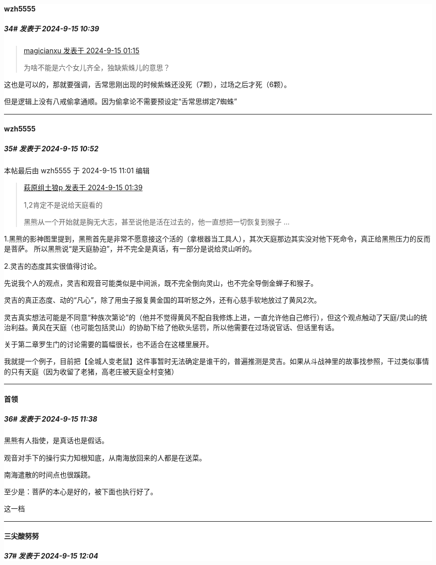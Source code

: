 ####  wzh5555  
##### 34#       发表于 2024-9-15 10:39

<blockquote><a href="httphttps://bbs.saraba1st.com/2b/forum.php?mod=redirect&amp;goto=findpost&amp;pid=66209329&amp;ptid=2199380" target="_blank">magicianxu 发表于 2024-9-15 01:15</a>

为啥不能是六个女儿齐全，独缺紫蛛儿的意思？</blockquote>
这也是可以的，那就要强调，舌常思刚出现的时候紫蛛还没死（7颗），过场之后才死（6颗）。

但是逻辑上没有八戒偷拿通顺。因为偷拿论不需要预设定“舌常思绑定7蜘蛛”

*****

####  wzh5555  
##### 35#       发表于 2024-9-15 10:52

 本帖最后由 wzh5555 于 2024-9-15 11:01 编辑 
<blockquote><a href="httphttps://bbs.saraba1st.com/2b/forum.php?mod=redirect&amp;goto=findpost&amp;pid=66209431&amp;ptid=2199380" target="_blank">萩原组土狼p 发表于 2024-9-15 01:39</a>

1,2肯定不是说给天庭看的

黑熊从一个开始就是胸无大志，甚至说他是活在过去的，他一直想把一切恢复到猴子 ...</blockquote>
1.黑熊的影神图里提到，黑熊首先是非常不愿意接这个活的（拿根器当工具人），其次天庭那边其实没对他下死命令，真正给黑熊压力的反而是菩萨。 所以黑熊说“是天庭胁迫”，并不完全是真话，有一部分是说给灵山听的。

2.灵吉的态度其实很值得讨论。

先说我个人的观点，灵吉和观音可能类似是中间派，既不完全倒向灵山，也不完全导倒金蝉子和猴子。

灵吉的真正态度、动的“凡心”，除了用虫子报复黄金国的耳听怒之外，还有心慈手软地放过了黄风2次。

灵吉真实想法可能是不同意“种族次第论”的（他并不觉得黄风不配自我修炼上进，一直允许他自己修行），但这个观点触动了天庭/灵山的统治利益。黄风在天庭（也可能包括灵山）的协助下给了他砍头惩罚，所以他需要在过场说官话、但话里有话。

关于第二章罗生门的讨论需要的篇幅很长，也不适合在这楼里展开。

我就提一个例子，目前把【全城人变老鼠】这件事暂时无法确定是谁干的，普遍推测是灵吉。如果从斗战神里的故事找参照，干过类似事情的只有天庭（因为收留了老猪，高老庄被天庭全村变猪）

*****

####  首领  
##### 36#       发表于 2024-9-15 11:38

黑熊有人指使，是真话也是假话。

观音对手下的操行实力知根知底，从南海放回来的人都是在送菜。

南海遣散的时间点也很蹊跷。

至少是：菩萨的本心是好的，被下面也执行好了。

这一档

*****

####  三尖酸努努  
##### 37#       发表于 2024-9-15 12:04
